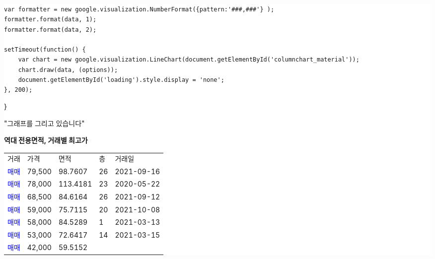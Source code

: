     var formatter = new google.visualization.NumberFormat({pattern:'###,###'} );
    formatter.format(data, 1);
    formatter.format(data, 2);
    
    setTimeout(function() {
        var chart = new google.visualization.LineChart(document.getElementById('columnchart_material'));
        chart.draw(data, (options));
        document.getElementById('loading').style.display = 'none';
    }, 200);
  }
</script>


<div id="loading" style="z-index:20; display: block; margin-left: 0px">"그래프를 그리고 있습니다"</div>
<div id="columnchart_material" style="width: 95%; margin-left: 0px; display: block"></div>

<b>역대 전용면적, 거래별 최고가</b>
<table class="sortable">
    <tr>
      <td>거래</td>
      <td>가격</td>
      <td>면적</td>
      <td>층</td>
      <td>거래일</td>
    </tr>
        <tr>
          <td><a style="color: blue">매매</a></td>
          <td>79,500</td>
          <td>98.7607</td>
          <td>26</td>
          <td>2021-09-16</td>
        </tr>            <tr>
          <td><a style="color: blue">매매</a></td>
          <td>78,000</td>
          <td>113.4181</td>
          <td>23</td>
          <td>2020-05-22</td>
        </tr>            <tr>
          <td><a style="color: blue">매매</a></td>
          <td>68,500</td>
          <td>84.6164</td>
          <td>26</td>
          <td>2021-09-12</td>
        </tr>            <tr>
          <td><a style="color: blue">매매</a></td>
          <td>59,000</td>
          <td>75.7115</td>
          <td>20</td>
          <td>2021-10-08</td>
        </tr>            <tr>
          <td><a style="color: blue">매매</a></td>
          <td>58,000</td>
          <td>84.5289</td>
          <td>1</td>
          <td>2021-03-13</td>
        </tr>            <tr>
          <td><a style="color: blue">매매</a></td>
          <td>53,000</td>
          <td>72.6417</td>
          <td>14</td>
          <td>2021-03-15</td>
        </tr>            <tr>
          <td><a style="color: blue">매매</a></td>
          <td>42,000</td>
          <td>59.5152</td>